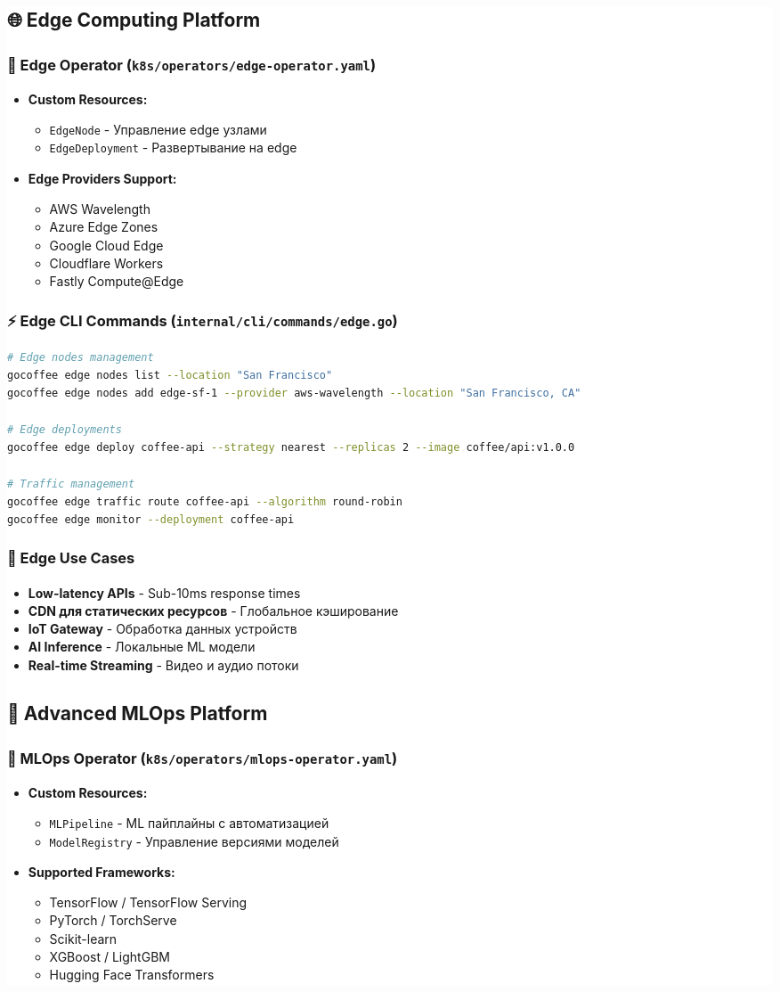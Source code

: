 ## 🌐 **Edge Computing Platform**

### **📡 Edge Operator** (`k8s/operators/edge-operator.yaml`)
- **Custom Resources:**
  - `EdgeNode` - Управление edge узлами
  - `EdgeDeployment` - Развертывание на edge

- **Edge Providers Support:**
  - AWS Wavelength
  - Azure Edge Zones
  - Google Cloud Edge
  - Cloudflare Workers
  - Fastly Compute@Edge

### **⚡ Edge CLI Commands** (`internal/cli/commands/edge.go`)
```bash
# Edge nodes management
gocoffee edge nodes list --location "San Francisco"
gocoffee edge nodes add edge-sf-1 --provider aws-wavelength --location "San Francisco, CA"

# Edge deployments
gocoffee edge deploy coffee-api --strategy nearest --replicas 2 --image coffee/api:v1.0.0

# Traffic management
gocoffee edge traffic route coffee-api --algorithm round-robin
gocoffee edge monitor --deployment coffee-api
```

### **🎯 Edge Use Cases**
- **Low-latency APIs** - Sub-10ms response times
- **CDN для статических ресурсов** - Глобальное кэширование
- **IoT Gateway** - Обработка данных устройств
- **AI Inference** - Локальные ML модели
- **Real-time Streaming** - Видео и аудио потоки

## 🤖 **Advanced MLOps Platform**

### **🧠 MLOps Operator** (`k8s/operators/mlops-operator.yaml`)
- **Custom Resources:**
  - `MLPipeline` - ML пайплайны с автоматизацией
  - `ModelRegistry` - Управление версиями моделей

- **Supported Frameworks:**
  - TensorFlow / TensorFlow Serving
  - PyTorch / TorchServe
  - Scikit-learn
  - XGBoost / LightGBM
  - Hugging Face Transformers
